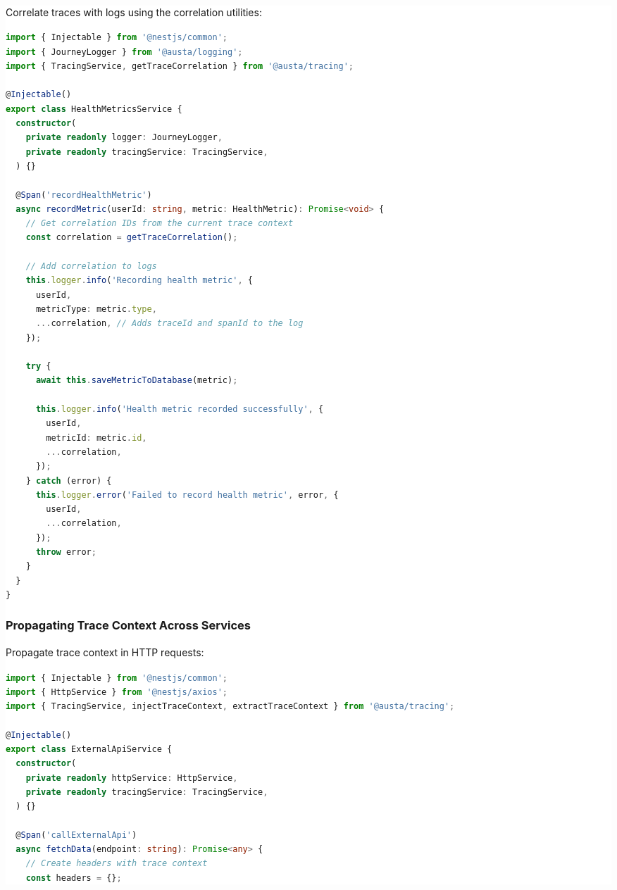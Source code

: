 Correlate traces with logs using the correlation utilities:

```typescript
import { Injectable } from '@nestjs/common';
import { JourneyLogger } from '@austa/logging';
import { TracingService, getTraceCorrelation } from '@austa/tracing';

@Injectable()
export class HealthMetricsService {
  constructor(
    private readonly logger: JourneyLogger,
    private readonly tracingService: TracingService,
  ) {}

  @Span('recordHealthMetric')
  async recordMetric(userId: string, metric: HealthMetric): Promise<void> {
    // Get correlation IDs from the current trace context
    const correlation = getTraceCorrelation();
    
    // Add correlation to logs
    this.logger.info('Recording health metric', { 
      userId, 
      metricType: metric.type,
      ...correlation, // Adds traceId and spanId to the log
    });
    
    try {
      await this.saveMetricToDatabase(metric);
      
      this.logger.info('Health metric recorded successfully', {
        userId,
        metricId: metric.id,
        ...correlation,
      });
    } catch (error) {
      this.logger.error('Failed to record health metric', error, { 
        userId,
        ...correlation,
      });
      throw error;
    }
  }
}
```

### Propagating Trace Context Across Services

Propagate trace context in HTTP requests:

```typescript
import { Injectable } from '@nestjs/common';
import { HttpService } from '@nestjs/axios';
import { TracingService, injectTraceContext, extractTraceContext } from '@austa/tracing';

@Injectable()
export class ExternalApiService {
  constructor(
    private readonly httpService: HttpService,
    private readonly tracingService: TracingService,
  ) {}

  @Span('callExternalApi')
  async fetchData(endpoint: string): Promise<any> {
    // Create headers with trace context
    const headers = {};
```